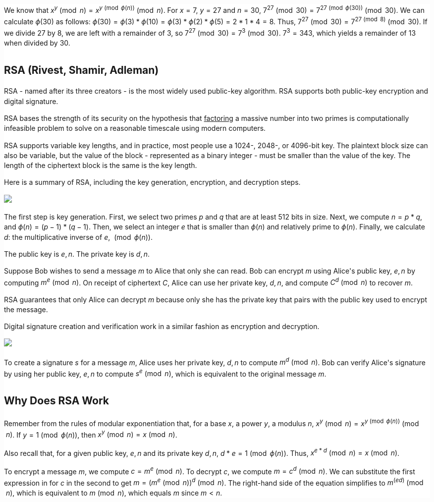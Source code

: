 We know that $x^y \pmod n = x^{y \pmod{\phi(n)}} \pmod n$. For $x = 7$, $y = 27$ and $n = 30$, $7^{27} \pmod{30} = 7^{27 \pmod{\phi(30)}} \pmod{30}$. We can calculate $\phi(30)$ as follows:  $\phi(30) = \phi(3) * \phi(10) = \phi(3) * \phi(2) * \phi(5) = 2 * 1 * 4 = 8$. Thus, $7^{27} \pmod{30} = 7^{27 \pmod 8} \pmod{30}$. If we divide 27 by 8, we are left with a remainder of 3, so $7^{27} \pmod{30} = 7^3 \pmod{30}$. $7^3 = 343$, which yields a remainder of 13 when divided by 30.

## RSA (Rivest, Shamir, Adleman)
RSA - named after its three creators - is the most widely used public-key algorithm. RSA supports both public-key encryption and digital signature.

RSA bases the strength of its security on the hypothesis that [factoring](https://en.wikipedia.org/wiki/Integer_factorization#Difficulty_and_complexity) a massive number into two primes is computationally infeasible problem to solve on a reasonable timescale using modern computers.

RSA supports variable key lengths, and in practice, most people use a 1024-, 2048-, or 4096-bit key. The plaintext block size can also be variable, but the value of the block - represented as a binary integer - must be smaller than the value of the key. The length of the ciphertext block is the same is the key length.

Here is a summary of RSA, including the key generation, encryption, and decryption steps.

![](https://assets.omscs.io/notes/AEEEC797-A47E-4BB1-BFB9-6FCB86EF7F9B.png)

The first step is key generation. First, we select two primes $p$ and $q$ that are at least 512 bits in size. Next, we compute $n = p * q$, and $\phi(n) = (p - 1) * (q - 1)$. Then, we select an integer $e$ that is smaller than $\phi(n)$ and relatively prime to $\phi(n)$. Finally, we calculate $d$: the multiplicative inverse of $e$, $\pmod{\phi(n)}$.

The public key is ${e, n}$. The private key is ${d, n}$.

Suppose Bob wishes to send a message $m$ to Alice that only she can read. Bob can encrypt $m$ using Alice's public key, ${e, n}$  by computing  $m^e \pmod n$. On receipt of ciphertext $C$, Alice can use her private key, ${d, n}$, and compute $C^d \pmod n$ to recover $m$.

RSA guarantees that only Alice can decrypt $m$ because only she has the private key that pairs with the public key used to encrypt the message.

Digital signature creation and verification work in a similar fashion as encryption and decryption.

![](https://assets.omscs.io/notes/EAB550A1-2FF6-4308-9D09-D1DA6D461BBB.png)

To create a signature $s$ for a message $m$, Alice uses her private key, ${d, n}$ to compute $m^d \pmod n$. Bob can verify Alice's signature by using her public key, ${e, n}$ to compute $s^e \pmod n$, which is equivalent to the original message  $m$.

## Why Does RSA Work
Remember from the rules of modular exponentiation that, for a base $x$, a power $y$, a modulus $n$, $x^y \pmod n = x^{y \pmod{\phi(n)}} \pmod n$. If $y = 1 \pmod{\phi(n)}$, then $x^y \pmod n = x \pmod n$.

Also recall that, for a given public key, ${e, n}$ and its private key ${d, n}$, $d * e = 1 \pmod{\phi(n)}$. Thus, $x^{e * d} \pmod n = x \pmod n$.

To encrypt a message $m$, we compute $c = m^e \pmod n$.  To decrypt $c$, we compute $m = c^d \pmod n$. We can substitute the first expression in for $c$ in the second to get $m = (m^e \pmod n)^d \pmod n$. The right-hand side of the equation simplifies to $m^(ed) \pmod n$, which is equivalent to $m \pmod n$, which equals $m$ since $m < n$.

